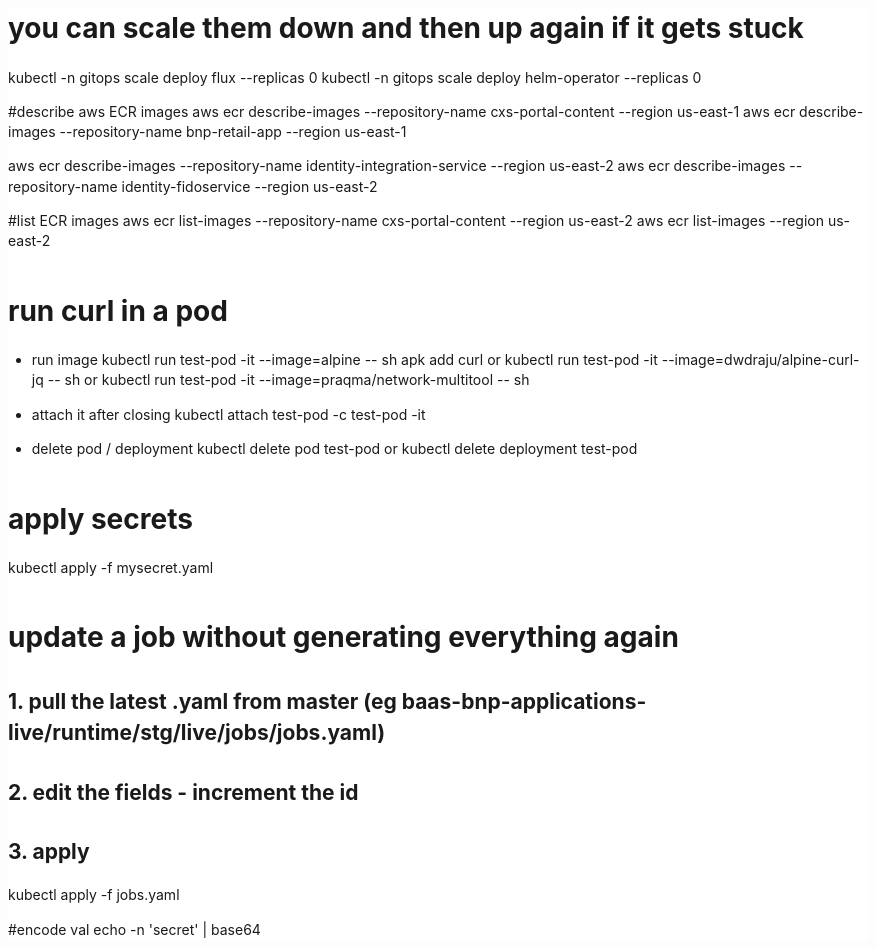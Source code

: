 # you can scale them down and then up again if it gets stuck
kubectl -n gitops scale deploy flux --replicas 0
kubectl -n gitops scale deploy helm-operator --replicas 0


#describe aws ECR images
aws ecr describe-images --repository-name cxs-portal-content --region us-east-1
aws ecr describe-images --repository-name bnp-retail-app --region us-east-1

aws ecr describe-images --repository-name identity-integration-service --region us-east-2
aws ecr describe-images --repository-name identity-fidoservice --region us-east-2

#list ECR images
aws ecr list-images --repository-name cxs-portal-content --region us-east-2
aws ecr list-images  --region us-east-2

# run curl in a pod
- run image
  kubectl run test-pod -it --image=alpine -- sh
  apk add curl
or
  kubectl run test-pod -it --image=dwdraju/alpine-curl-jq -- sh
or
  kubectl run test-pod -it --image=praqma/network-multitool -- sh

- attach it after closing
kubectl attach test-pod -c test-pod -it

- delete pod / deployment
kubectl delete pod test-pod
or
kubectl delete deployment test-pod


# apply secrets
kubectl apply -f mysecret.yaml

# update a job without generating everything again
## 1. pull the latest .yaml from master (eg baas-bnp-applications-live/runtime/stg/live/jobs/jobs.yaml)
## 2. edit the fields - increment the id
## 3. apply
kubectl apply -f jobs.yaml

#encode val
echo -n 'secret' | base64
